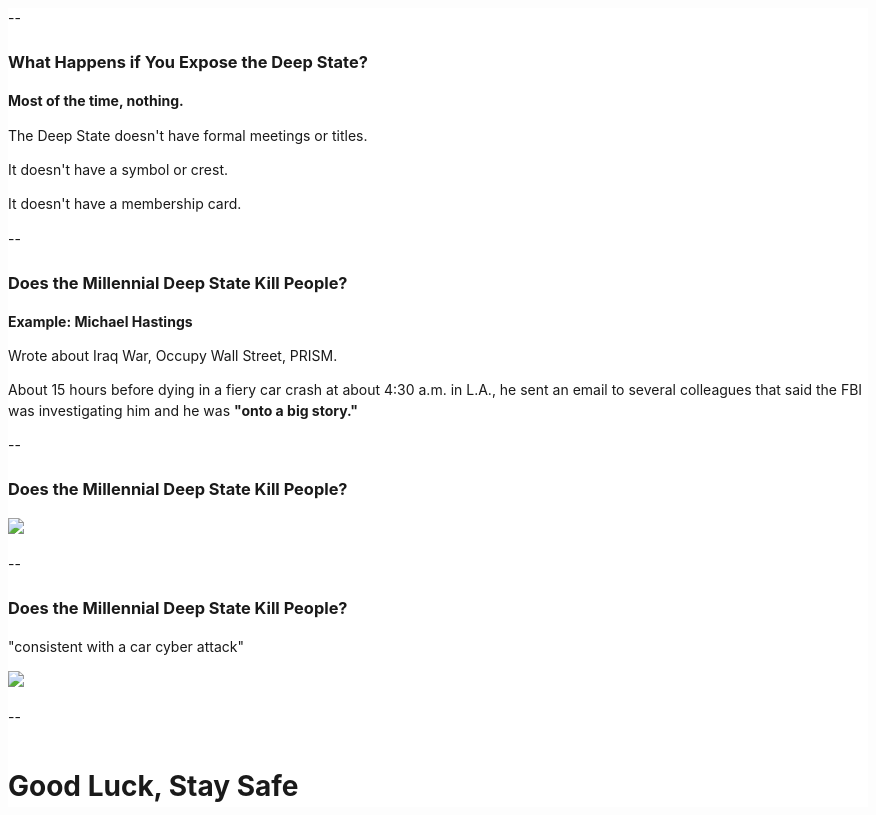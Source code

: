 --

### What Happens if You Expose the Deep State?
**Most of the time, nothing.**

The Deep State doesn't have formal meetings or titles.

It doesn't have a symbol or crest.

It doesn't have a membership card.

--
### Does the Millennial Deep State Kill People?
**Example: Michael Hastings**

Wrote about Iraq War, Occupy Wall Street, PRISM.

About 15 hours before dying in a fiery car crash at about 4:30 a.m. in L.A., he
sent an email to several colleagues that said the FBI was investigating him and
he was **"onto a big story."**

--

### Does the Millennial Deep State Kill People?

![](http://oldbulllee.com/hastingspix/hastings-email.jpg)

--

### Does the Millennial Deep State Kill People?
"consistent with a car cyber attack"  

![](http://www.trbimg.com/img-52143d06/turbine/la-1451074-me-0619-hollywood-crash-als-jpg-20130820/600/600x340)


--

# Good Luck, Stay Safe

